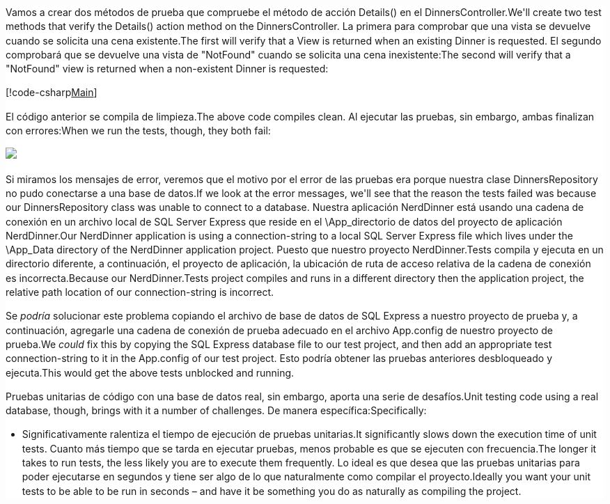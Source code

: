 <span data-ttu-id="2ad05-174">Vamos a crear dos métodos de prueba que compruebe el método de acción Details() en el DinnersController.</span><span class="sxs-lookup"><span data-stu-id="2ad05-174">We'll create two test methods that verify the Details() action method on the DinnersController.</span></span> <span data-ttu-id="2ad05-175">La primera para comprobar que una vista se devuelve cuando se solicita una cena existente.</span><span class="sxs-lookup"><span data-stu-id="2ad05-175">The first will verify that a View is returned when an existing Dinner is requested.</span></span> <span data-ttu-id="2ad05-176">El segundo comprobará que se devuelve una vista de "NotFound" cuando se solicita una cena inexistente:</span><span class="sxs-lookup"><span data-stu-id="2ad05-176">The second will verify that a "NotFound" view is returned when a non-existent Dinner is requested:</span></span>

[!code-csharp[Main](enable-automated-unit-testing/samples/sample3.cs)]

<span data-ttu-id="2ad05-177">El código anterior se compila de limpieza.</span><span class="sxs-lookup"><span data-stu-id="2ad05-177">The above code compiles clean.</span></span> <span data-ttu-id="2ad05-178">Al ejecutar las pruebas, sin embargo, ambas finalizan con errores:</span><span class="sxs-lookup"><span data-stu-id="2ad05-178">When we run the tests, though, they both fail:</span></span>

![](enable-automated-unit-testing/_static/image6.png)

<span data-ttu-id="2ad05-179">Si miramos los mensajes de error, veremos que el motivo por el error de las pruebas era porque nuestra clase DinnersRepository no pudo conectarse a una base de datos.</span><span class="sxs-lookup"><span data-stu-id="2ad05-179">If we look at the error messages, we'll see that the reason the tests failed was because our DinnersRepository class was unable to connect to a database.</span></span> <span data-ttu-id="2ad05-180">Nuestra aplicación NerdDinner está usando una cadena de conexión en un archivo local de SQL Server Express que reside en el \App\_directorio de datos del proyecto de aplicación NerdDinner.</span><span class="sxs-lookup"><span data-stu-id="2ad05-180">Our NerdDinner application is using a connection-string to a local SQL Server Express file which lives under the \App\_Data directory of the NerdDinner application project.</span></span> <span data-ttu-id="2ad05-181">Puesto que nuestro proyecto NerdDinner.Tests compila y ejecuta en un directorio diferente, a continuación, el proyecto de aplicación, la ubicación de ruta de acceso relativa de la cadena de conexión es incorrecta.</span><span class="sxs-lookup"><span data-stu-id="2ad05-181">Because our NerdDinner.Tests project compiles and runs in a different directory then the application project, the relative path location of our connection-string is incorrect.</span></span>

<span data-ttu-id="2ad05-182">Se *podría* solucionar este problema copiando el archivo de base de datos de SQL Express a nuestro proyecto de prueba y, a continuación, agregarle una cadena de conexión de prueba adecuado en el archivo App.config de nuestro proyecto de prueba.</span><span class="sxs-lookup"><span data-stu-id="2ad05-182">We *could* fix this by copying the SQL Express database file to our test project, and then add an appropriate test connection-string to it in the App.config of our test project.</span></span> <span data-ttu-id="2ad05-183">Esto podría obtener las pruebas anteriores desbloqueado y ejecuta.</span><span class="sxs-lookup"><span data-stu-id="2ad05-183">This would get the above tests unblocked and running.</span></span>

<span data-ttu-id="2ad05-184">Pruebas unitarias de código con una base de datos real, sin embargo, aporta una serie de desafíos.</span><span class="sxs-lookup"><span data-stu-id="2ad05-184">Unit testing code using a real database, though, brings with it a number of challenges.</span></span> <span data-ttu-id="2ad05-185">De manera específica:</span><span class="sxs-lookup"><span data-stu-id="2ad05-185">Specifically:</span></span>

- <span data-ttu-id="2ad05-186">Significativamente ralentiza el tiempo de ejecución de pruebas unitarias.</span><span class="sxs-lookup"><span data-stu-id="2ad05-186">It significantly slows down the execution time of unit tests.</span></span> <span data-ttu-id="2ad05-187">Cuanto más tiempo que se tarda en ejecutar pruebas, menos probable es que se ejecuten con frecuencia.</span><span class="sxs-lookup"><span data-stu-id="2ad05-187">The longer it takes to run tests, the less likely you are to execute them frequently.</span></span> <span data-ttu-id="2ad05-188">Lo ideal es que desea que las pruebas unitarias para poder ejecutarse en segundos y tiene ser algo de lo que naturalmente como compilar el proyecto.</span><span class="sxs-lookup"><span data-stu-id="2ad05-188">Ideally you want your unit tests to be able to be run in seconds – and have it be something you do as naturally as compiling the project.</span></span>
